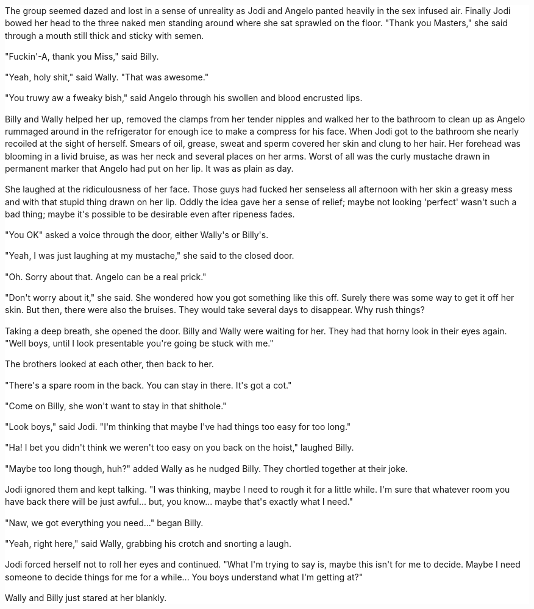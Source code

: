  The group seemed dazed and lost in a sense of unreality as Jodi and Angelo panted heavily in the sex infused air. Finally Jodi bowed her head to the three naked men standing around where she sat sprawled on the floor. "Thank you Masters," she said through a mouth still thick and sticky with semen. 

 "Fuckin'-A, thank you Miss," said Billy. 

 "Yeah, holy shit," said Wally. "That was awesome." 

 "You truwy aw a fweaky bish," said Angelo through his swollen and blood encrusted lips. 

 Billy and Wally helped her up, removed the clamps from her tender nipples and walked her to the bathroom to clean up as Angelo rummaged around in the refrigerator for enough ice to make a compress for his face. When Jodi got to the bathroom she nearly recoiled at the sight of herself. Smears of oil, grease, sweat and sperm covered her skin and clung to her hair. Her forehead was blooming in a livid bruise, as was her neck and several places on her arms. Worst of all was the curly mustache drawn in permanent marker that Angelo had put on her lip. It was as plain as day. 

 She laughed at the ridiculousness of her face. Those guys had fucked her senseless all afternoon with her skin a greasy mess and with that stupid thing drawn on her lip. Oddly the idea gave her a sense of relief; maybe not looking 'perfect' wasn't such a bad thing; maybe it's possible to be desirable even after ripeness fades. 

 "You OK" asked a voice through the door, either Wally's or Billy's. 

 "Yeah, I was just laughing at my mustache," she said to the closed door. 

 "Oh. Sorry about that. Angelo can be a real prick." 

 "Don't worry about it," she said. She wondered how you got something like this off. Surely there was some way to get it off her skin. But then, there were also the bruises. They would take several days to disappear. Why rush things? 

 Taking a deep breath, she opened the door. Billy and Wally were waiting for her. They had that horny look in their eyes again. "Well boys, until I look presentable you're going be stuck with me." 

 The brothers looked at each other, then back to her. 

 "There's a spare room in the back. You can stay in there. It's got a cot." 

 "Come on Billy, she won't want to stay in that shithole." 

 "Look boys," said Jodi. "I'm thinking that maybe I've had things too easy for too long." 

 "Ha! I bet you didn't think we weren't too easy on you back on the hoist," laughed Billy. 

 "Maybe too long though, huh?" added Wally as he nudged Billy. They chortled together at their joke. 

 Jodi ignored them and kept talking. "I was thinking, maybe I need to rough it for a little while. I'm sure that whatever room you have back there will be just awful... but, you know... maybe that's exactly what I need." 

 "Naw, we got everything you need..." began Billy. 

 "Yeah, right here," said Wally, grabbing his crotch and snorting a laugh. 

 Jodi forced herself not to roll her eyes and continued. "What I'm trying to say is, maybe this isn't for me to decide. Maybe I need someone to decide things for me for a while... You boys understand what I'm getting at?" 

 Wally and Billy just stared at her blankly. 
